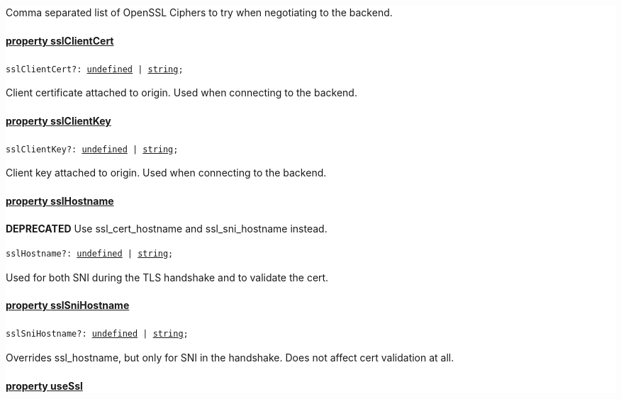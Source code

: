 Comma separated list of OpenSSL Ciphers to try when negotiating to the backend.

<h4 class="pdoc-member-header" id="ServiceComputeBackend-sslClientCert">
<a class="pdoc-child-name" href="https://github.com/pulumi/pulumi-fastly/blob/cfa401945d3cb27167075b69b15a21c67285a2cb/sdk/nodejs/types/output.ts#L108">property <b>sslClientCert</b></a>
</h4>

<pre class="highlight"><code><span class='kd'></span>sslClientCert?: <span class='kd'><a href='https://developer.mozilla.org/en-US/docs/Web/JavaScript/Reference/Global_Objects/undefined'>undefined</a></span> | <span class='kd'><a href='https://developer.mozilla.org/en-US/docs/Web/JavaScript/Reference/Global_Objects/String'>string</a></span>;</code></pre>

Client certificate attached to origin. Used when connecting to the backend.

<h4 class="pdoc-member-header" id="ServiceComputeBackend-sslClientKey">
<a class="pdoc-child-name" href="https://github.com/pulumi/pulumi-fastly/blob/cfa401945d3cb27167075b69b15a21c67285a2cb/sdk/nodejs/types/output.ts#L112">property <b>sslClientKey</b></a>
</h4>

<pre class="highlight"><code><span class='kd'></span>sslClientKey?: <span class='kd'><a href='https://developer.mozilla.org/en-US/docs/Web/JavaScript/Reference/Global_Objects/undefined'>undefined</a></span> | <span class='kd'><a href='https://developer.mozilla.org/en-US/docs/Web/JavaScript/Reference/Global_Objects/String'>string</a></span>;</code></pre>

Client key attached to origin. Used when connecting to the backend.

<h4 class="pdoc-member-header" id="ServiceComputeBackend-sslHostname">
<a class="pdoc-child-name" href="https://github.com/pulumi/pulumi-fastly/blob/cfa401945d3cb27167075b69b15a21c67285a2cb/sdk/nodejs/types/output.ts#L118">property <b>sslHostname</b></a>
</h4>

<div class="note note-deprecated">
<i class="fas fa-exclamation-triangle pr-2"></i><strong>DEPRECATED</strong>
Use ssl_cert_hostname and ssl_sni_hostname instead.
</div>
<pre class="highlight"><code><span class='kd'></span>sslHostname?: <span class='kd'><a href='https://developer.mozilla.org/en-US/docs/Web/JavaScript/Reference/Global_Objects/undefined'>undefined</a></span> | <span class='kd'><a href='https://developer.mozilla.org/en-US/docs/Web/JavaScript/Reference/Global_Objects/String'>string</a></span>;</code></pre>

Used for both SNI during the TLS handshake and to validate the cert.

<h4 class="pdoc-member-header" id="ServiceComputeBackend-sslSniHostname">
<a class="pdoc-child-name" href="https://github.com/pulumi/pulumi-fastly/blob/cfa401945d3cb27167075b69b15a21c67285a2cb/sdk/nodejs/types/output.ts#L122">property <b>sslSniHostname</b></a>
</h4>

<pre class="highlight"><code><span class='kd'></span>sslSniHostname?: <span class='kd'><a href='https://developer.mozilla.org/en-US/docs/Web/JavaScript/Reference/Global_Objects/undefined'>undefined</a></span> | <span class='kd'><a href='https://developer.mozilla.org/en-US/docs/Web/JavaScript/Reference/Global_Objects/String'>string</a></span>;</code></pre>

Overrides ssl_hostname, but only for SNI in the handshake. Does not affect cert validation at all.

<h4 class="pdoc-member-header" id="ServiceComputeBackend-useSsl">
<a class="pdoc-child-name" href="https://github.com/pulumi/pulumi-fastly/blob/cfa401945d3cb27167075b69b15a21c67285a2cb/sdk/nodejs/types/output.ts#L126">property <b>useSsl</b></a>
</h4>
